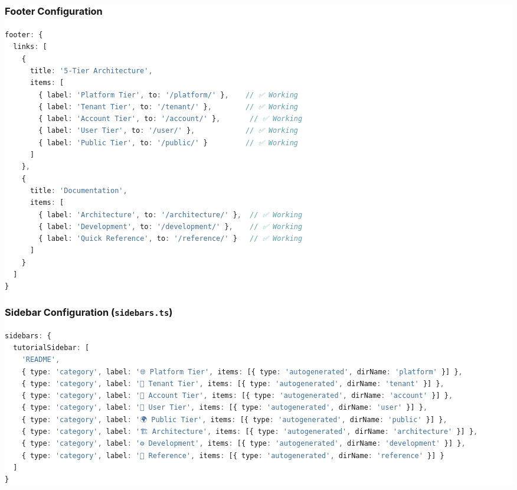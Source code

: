 ### Footer Configuration
```typescript
footer: {
  links: [
    {
      title: '5-Tier Architecture',
      items: [
        { label: 'Platform Tier', to: '/platform/' },    // ✅ Working
        { label: 'Tenant Tier', to: '/tenant/' },        // ✅ Working
        { label: 'Account Tier', to: '/account/' },       // ✅ Working
        { label: 'User Tier', to: '/user/' },            // ✅ Working
        { label: 'Public Tier', to: '/public/' }         // ✅ Working
      ]
    },
    {
      title: 'Documentation',
      items: [
        { label: 'Architecture', to: '/architecture/' },  // ✅ Working
        { label: 'Development', to: '/development/' },    // ✅ Working
        { label: 'Quick Reference', to: '/reference/' }   // ✅ Working
      ]
    }
  ]
}
```

### Sidebar Configuration (`sidebars.ts`)
```typescript
sidebars: {
  tutorialSidebar: [
    'README',
    { type: 'category', label: '🌐 Platform Tier', items: [{ type: 'autogenerated', dirName: 'platform' }] },
    { type: 'category', label: '🏢 Tenant Tier', items: [{ type: 'autogenerated', dirName: 'tenant' }] },
    { type: 'category', label: '👥 Account Tier', items: [{ type: 'autogenerated', dirName: 'account' }] },
    { type: 'category', label: '👤 User Tier', items: [{ type: 'autogenerated', dirName: 'user' }] },
    { type: 'category', label: '🌍 Public Tier', items: [{ type: 'autogenerated', dirName: 'public' }] },
    { type: 'category', label: '🏗️ Architecture', items: [{ type: 'autogenerated', dirName: 'architecture' }] },
    { type: 'category', label: '⚙️ Development', items: [{ type: 'autogenerated', dirName: 'development' }] },
    { type: 'category', label: '📖 Reference', items: [{ type: 'autogenerated', dirName: 'reference' }] }
  ]
}
```
